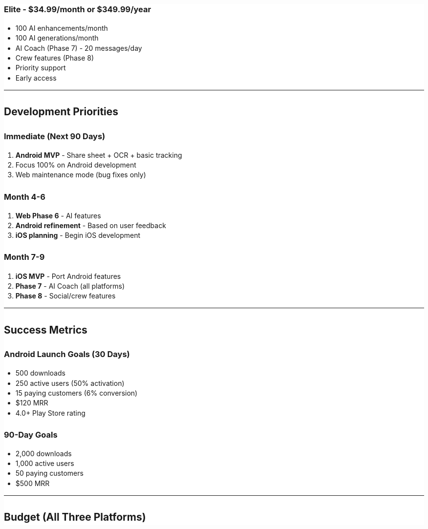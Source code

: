 ### Elite - $34.99/month or $349.99/year
- 100 AI enhancements/month
- 100 AI generations/month
- AI Coach (Phase 7) - 20 messages/day
- Crew features (Phase 8)
- Priority support
- Early access

---

## Development Priorities

### Immediate (Next 90 Days)
1. **Android MVP** - Share sheet + OCR + basic tracking
2. Focus 100% on Android development
3. Web maintenance mode (bug fixes only)

### Month 4-6
1. **Web Phase 6** - AI features
2. **Android refinement** - Based on user feedback
3. **iOS planning** - Begin iOS development

### Month 7-9
1. **iOS MVP** - Port Android features
2. **Phase 7** - AI Coach (all platforms)
3. **Phase 8** - Social/crew features

---

## Success Metrics

### Android Launch Goals (30 Days)
- 500 downloads
- 250 active users (50% activation)
- 15 paying customers (6% conversion)
- $120 MRR
- 4.0+ Play Store rating

### 90-Day Goals
- 2,000 downloads
- 1,000 active users
- 50 paying customers
- $500 MRR

---

## Budget (All Three Platforms)
